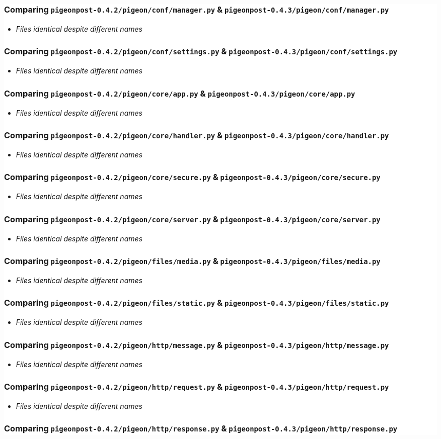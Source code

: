 ### Comparing `pigeonpost-0.4.2/pigeon/conf/manager.py` & `pigeonpost-0.4.3/pigeon/conf/manager.py`

 * *Files identical despite different names*

### Comparing `pigeonpost-0.4.2/pigeon/conf/settings.py` & `pigeonpost-0.4.3/pigeon/conf/settings.py`

 * *Files identical despite different names*

### Comparing `pigeonpost-0.4.2/pigeon/core/app.py` & `pigeonpost-0.4.3/pigeon/core/app.py`

 * *Files identical despite different names*

### Comparing `pigeonpost-0.4.2/pigeon/core/handler.py` & `pigeonpost-0.4.3/pigeon/core/handler.py`

 * *Files identical despite different names*

### Comparing `pigeonpost-0.4.2/pigeon/core/secure.py` & `pigeonpost-0.4.3/pigeon/core/secure.py`

 * *Files identical despite different names*

### Comparing `pigeonpost-0.4.2/pigeon/core/server.py` & `pigeonpost-0.4.3/pigeon/core/server.py`

 * *Files identical despite different names*

### Comparing `pigeonpost-0.4.2/pigeon/files/media.py` & `pigeonpost-0.4.3/pigeon/files/media.py`

 * *Files identical despite different names*

### Comparing `pigeonpost-0.4.2/pigeon/files/static.py` & `pigeonpost-0.4.3/pigeon/files/static.py`

 * *Files identical despite different names*

### Comparing `pigeonpost-0.4.2/pigeon/http/message.py` & `pigeonpost-0.4.3/pigeon/http/message.py`

 * *Files identical despite different names*

### Comparing `pigeonpost-0.4.2/pigeon/http/request.py` & `pigeonpost-0.4.3/pigeon/http/request.py`

 * *Files identical despite different names*

### Comparing `pigeonpost-0.4.2/pigeon/http/response.py` & `pigeonpost-0.4.3/pigeon/http/response.py`
